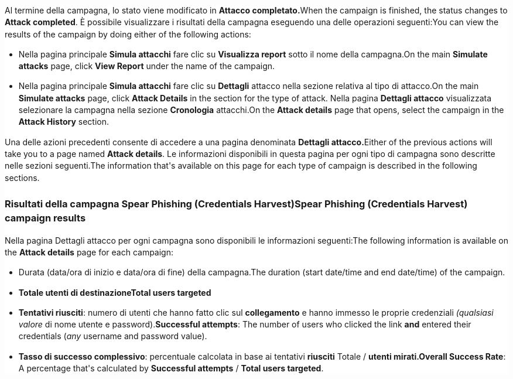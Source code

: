 <span data-ttu-id="2f566-276">Al termine della campagna, lo stato viene modificato in **Attacco completato.**</span><span class="sxs-lookup"><span data-stu-id="2f566-276">When the campaign is finished, the status changes to **Attack completed**.</span></span> <span data-ttu-id="2f566-277">È possibile visualizzare i risultati della campagna eseguendo una delle operazioni seguenti:</span><span class="sxs-lookup"><span data-stu-id="2f566-277">You can view the results of the campaign by doing either of the following actions:</span></span>

- <span data-ttu-id="2f566-278">Nella pagina principale **Simula attacchi** fare clic su **Visualizza report** sotto il nome della campagna.</span><span class="sxs-lookup"><span data-stu-id="2f566-278">On the main **Simulate attacks** page, click **View Report** under the name of the campaign.</span></span>

- <span data-ttu-id="2f566-279">Nella pagina principale **Simula attacchi** fare clic su **Dettagli** attacco nella sezione relativa al tipo di attacco.</span><span class="sxs-lookup"><span data-stu-id="2f566-279">On the main **Simulate attacks** page, click **Attack Details** in the section for the type of attack.</span></span> <span data-ttu-id="2f566-280">Nella pagina **Dettagli attacco** visualizzata selezionare la campagna nella sezione **Cronologia** attacchi.</span><span class="sxs-lookup"><span data-stu-id="2f566-280">On the **Attack details** page that opens, select the campaign in the **Attack History** section.</span></span>

<span data-ttu-id="2f566-281">Una delle azioni precedenti consente di accedere a una pagina denominata **Dettagli attacco.**</span><span class="sxs-lookup"><span data-stu-id="2f566-281">Either of the previous actions will take you to a page named **Attack details**.</span></span> <span data-ttu-id="2f566-282">Le informazioni disponibili in questa pagina per ogni tipo di campagna sono descritte nelle sezioni seguenti.</span><span class="sxs-lookup"><span data-stu-id="2f566-282">The information that's available on this page for each type of campaign is described in the following sections.</span></span>

### <a name="spear-phishing-credentials-harvest-campaign-results"></a><span data-ttu-id="2f566-283">Risultati della campagna Spear Phishing (Credentials Harvest)</span><span class="sxs-lookup"><span data-stu-id="2f566-283">Spear Phishing (Credentials Harvest) campaign results</span></span>

<span data-ttu-id="2f566-284">Nella pagina Dettagli attacco  per ogni campagna sono disponibili le informazioni seguenti:</span><span class="sxs-lookup"><span data-stu-id="2f566-284">The following information is available on the **Attack details** page for each campaign:</span></span>

- <span data-ttu-id="2f566-285">Durata (data/ora di inizio e data/ora di fine) della campagna.</span><span class="sxs-lookup"><span data-stu-id="2f566-285">The duration (start date/time and end date/time) of the campaign.</span></span>

- <span data-ttu-id="2f566-286">**Totale utenti di destinazione**</span><span class="sxs-lookup"><span data-stu-id="2f566-286">**Total users targeted**</span></span>

- <span data-ttu-id="2f566-287">**Tentativi riusciti**: numero di utenti che hanno fatto clic sul **collegamento** e hanno immesso le proprie credenziali *(qualsiasi valore* di nome utente e password).</span><span class="sxs-lookup"><span data-stu-id="2f566-287">**Successful attempts**: The number of users who clicked the link **and** entered their credentials (*any* username and password value).</span></span>

- <span data-ttu-id="2f566-288">**Tasso di successo complessivo**: percentuale calcolata in base ai tentativi **riusciti** Totale  /  **utenti mirati.**</span><span class="sxs-lookup"><span data-stu-id="2f566-288">**Overall Success Rate**: A percentage that's calculated by **Successful attempts** / **Total users targeted**.</span></span>
